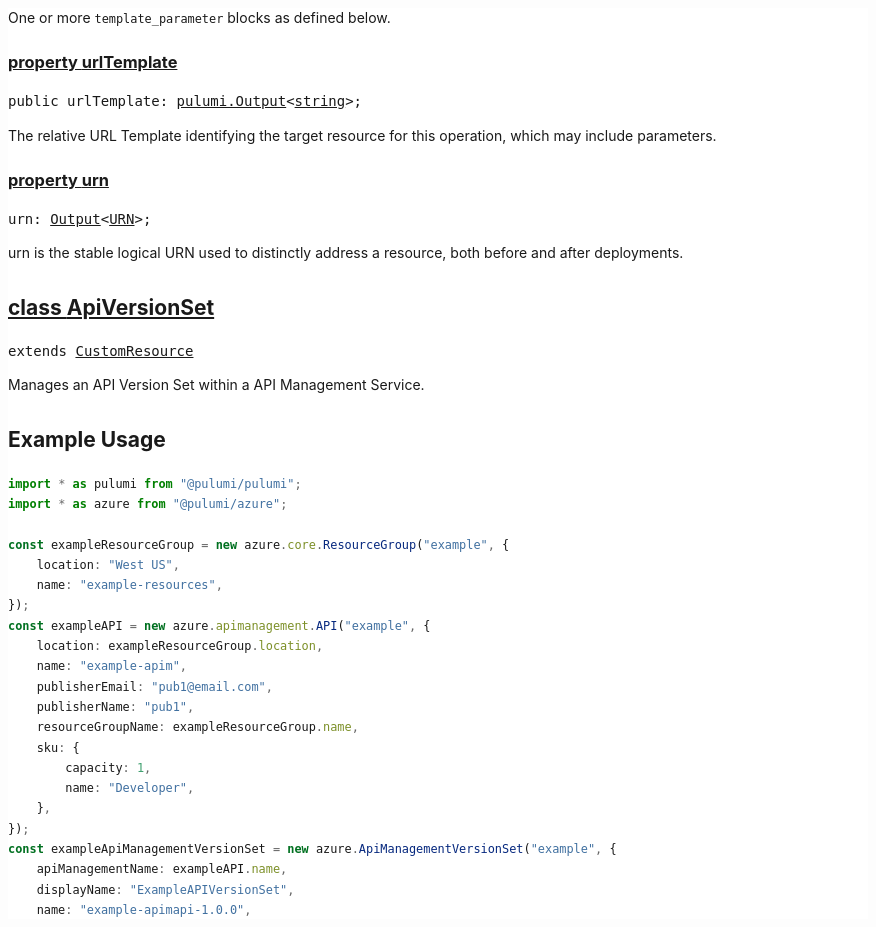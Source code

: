 One or more `template_parameter` blocks as defined below.

</div>
<h3 class="pdoc-member-header" id="ApiOperation-urlTemplate">
<a class="pdoc-child-name" href="https://github.com/pulumi/pulumi-azure/blob/master/sdk/nodejs/apimanagement/apiOperation.ts#L93">property <b>urlTemplate</b></a>
</h3>
<div class="pdoc-member-contents" markdown="1">
<pre class="highlight"><span class='kd'>public </span>urlTemplate: <a href='https://pulumi.io/reference/pkg/nodejs/@pulumi/pulumi/#Output'>pulumi.Output</a>&lt;<span class='kd'><a href='https://developer.mozilla.org/en-US/docs/Web/JavaScript/Reference/Global_Objects/String'>string</a></span>&gt;;</pre>

The relative URL Template identifying the target resource for this operation, which may include parameters.

</div>
<h3 class="pdoc-member-header" id="ApiOperation-urn">
<a class="pdoc-child-name" href="https://github.com/pulumi/pulumi-azure/blob/master/sdk/nodejs/node_modules/@pulumi/pulumi/resource.d.ts#L12">property <b>urn</b></a>
</h3>
<div class="pdoc-member-contents" markdown="1">
<pre class="highlight"><span class='kd'></span>urn: <a href='https://pulumi.io/reference/pkg/nodejs/@pulumi/pulumi/#Output'>Output</a>&lt;<a href='https://pulumi.io/reference/pkg/nodejs/@pulumi/pulumi/#URN'>URN</a>&gt;;</pre>

urn is the stable logical URN used to distinctly address a resource, both before and after
deployments.

</div>
</div>
<h2 class="pdoc-module-header" id="ApiVersionSet">
<a class="pdoc-member-name" href="https://github.com/pulumi/pulumi-azure/blob/master/sdk/nodejs/apimanagement/apiVersionSet.ts#L40">class <b>ApiVersionSet</b></a>
</h2>
<div class="pdoc-module-contents" markdown="1">
<pre class="highlight"><span class='kd'>extends</span> <a href='https://pulumi.io/reference/pkg/nodejs/@pulumi/pulumi/#CustomResource'>CustomResource</a></pre>

Manages an API Version Set within a API Management Service.

## Example Usage

```typescript
import * as pulumi from "@pulumi/pulumi";
import * as azure from "@pulumi/azure";

const exampleResourceGroup = new azure.core.ResourceGroup("example", {
    location: "West US",
    name: "example-resources",
});
const exampleAPI = new azure.apimanagement.API("example", {
    location: exampleResourceGroup.location,
    name: "example-apim",
    publisherEmail: "pub1@email.com",
    publisherName: "pub1",
    resourceGroupName: exampleResourceGroup.name,
    sku: {
        capacity: 1,
        name: "Developer",
    },
});
const exampleApiManagementVersionSet = new azure.ApiManagementVersionSet("example", {
    apiManagementName: exampleAPI.name,
    displayName: "ExampleAPIVersionSet",
    name: "example-apimapi-1.0.0",
```